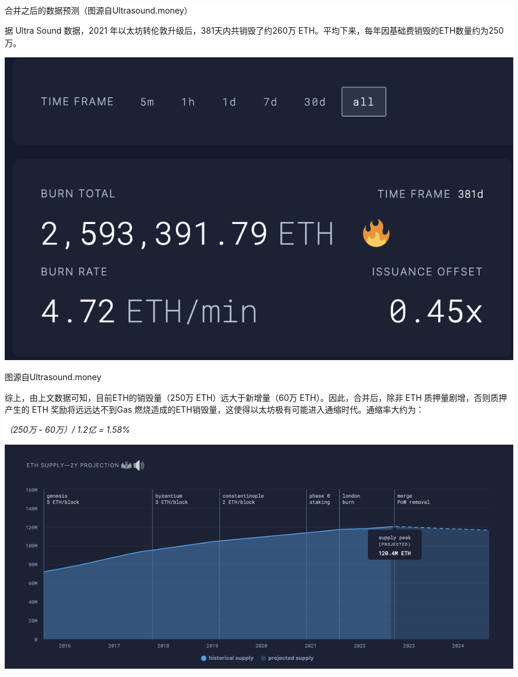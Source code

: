 合并之后的数据预测（图源自Ultrasound.money）

据 Ultra Sound 数据，2021 年以太坊转伦敦升级后，381天内共销毁了约260万 ETH。平均下来，每年因基础费销毁的ETH数量约为250万。

![Untitled](/images/posts/blockchain/eth_upgrade_22.png)

图源自Ultrasound.money

综上，由上文数据可知，目前ETH的销毁量（250万 ETH）远大于新增量（60万 ETH）。因此，合并后，除非 ETH 质押量剧增，否则质押产生的 ETH 奖励将远远达不到Gas 燃烧造成的ETH销毁量，这使得以太坊极有可能进入通缩时代。通缩率大约为：

*（250万 - 60万）/ 1.2亿 = 1.58%*

![Untitled](/images/posts/blockchain/eth_upgrade_23.png)
